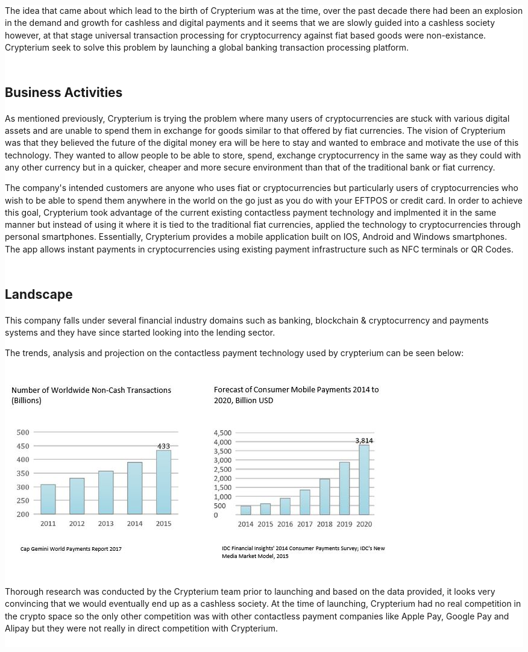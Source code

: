 
The idea that came about which lead to the birth of Crypterium was at the time, over the past decade there had been an explosion in the demand and growth for cashless and digital payments and it seems that we are slowly guided into a cashless society however, at that stage universal transaction processing for cryptocurrency against fiat based goods were non-existance. Crypterium seek to solve this problem by launching a global banking transaction processing platform.<br/><br/>


## Business Activities
As mentioned previously, Crypterium is trying the problem where many users of cryptocurrencies are stuck with various digital assets and are unable to spend them in exchange for goods similar to that offered by fiat currencies. The vision of Crypterium was that they believed the future of the digital money era will be here to stay and wanted to embrace and motivate the use of this technology. They wanted to allow people to be able to store, spend, exchange cryptocurrency in the same way as they could with any other currency but in a quicker, cheaper and more secure environment than that of the traditional bank or fiat currency. 

The company's intended customers are anyone who uses fiat or cryptocurrencies but particularly users of cryptocurrencies who wish to be able to spend them anywhere in the world on the go just as you do with your EFTPOS or credit card. In order to achieve this goal, Crypterium took advantage of the current existing contactless payment technology and implmented it in the same manner but instead of using it where it is tied to the traditional fiat currencies, applied the technology to cryptocurrencies through personal smartphones. Essentially, Crypterium provides a mobile application built on IOS, Android and Windows smartphones. The app allows instant payments in cryptocurrencies using existing payment infrastructure such as NFC terminals or QR Codes.<br/><br/>

## Landscape
This company falls under several financial industry domains such as banking, blockchain & cryptocurrency and payments systems and they have since started looking into the lending sector.

The trends, analysis and projection on the contactless payment technology used by crypterium can be seen below:<br/><br/>

![](./images/trends.jpg "")

Thorough research was conducted by the Crypterium team prior to launching and based on the data provided, it looks very convincing that we would eventually end up as a cashless society. At the time of launching, Crypterium had no real competition in the crypto space so the only other competition was with other contactless payment companies like Apple Pay, Google Pay and Alipay but they were not really in direct competition with Crypterium. <br/><br/>
